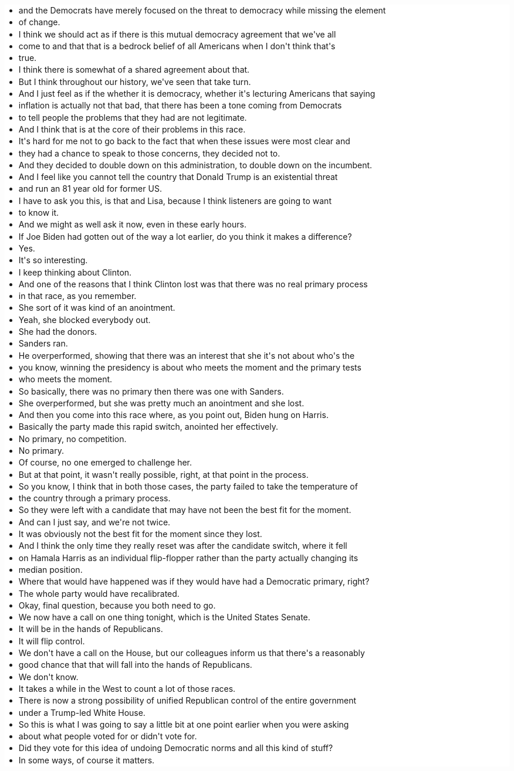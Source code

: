 *  and the Democrats have merely focused on the threat to democracy while missing the element
*  of change.
*  I think we should act as if there is this mutual democracy agreement that we've all
*  come to and that that is a bedrock belief of all Americans when I don't think that's
*  true.
*  I think there is somewhat of a shared agreement about that.
*  But I think throughout our history, we've seen that take turn.
*  And I just feel as if the whether it is democracy, whether it's lecturing Americans that saying
*  inflation is actually not that bad, that there has been a tone coming from Democrats
*  to tell people the problems that they had are not legitimate.
*  And I think that is at the core of their problems in this race.
*  It's hard for me not to go back to the fact that when these issues were most clear and
*  they had a chance to speak to those concerns, they decided not to.
*  And they decided to double down on this administration, to double down on the incumbent.
*  And I feel like you cannot tell the country that Donald Trump is an existential threat
*  and run an 81 year old for former US.
*  I have to ask you this, is that and Lisa, because I think listeners are going to want
*  to know it.
*  And we might as well ask it now, even in these early hours.
*  If Joe Biden had gotten out of the way a lot earlier, do you think it makes a difference?
*  Yes.
*  It's so interesting.
*  I keep thinking about Clinton.
*  And one of the reasons that I think Clinton lost was that there was no real primary process
*  in that race, as you remember.
*  She sort of it was kind of an anointment.
*  Yeah, she blocked everybody out.
*  She had the donors.
*  Sanders ran.
*  He overperformed, showing that there was an interest that she it's not about who's the
*  you know, winning the presidency is about who meets the moment and the primary tests
*  who meets the moment.
*  So basically, there was no primary then there was one with Sanders.
*  She overperformed, but she was pretty much an anointment and she lost.
*  And then you come into this race where, as you point out, Biden hung on Harris.
*  Basically the party made this rapid switch, anointed her effectively.
*  No primary, no competition.
*  No primary.
*  Of course, no one emerged to challenge her.
*  But at that point, it wasn't really possible, right, at that point in the process.
*  So you know, I think that in both those cases, the party failed to take the temperature of
*  the country through a primary process.
*  So they were left with a candidate that may have not been the best fit for the moment.
*  And can I just say, and we're not twice.
*  It was obviously not the best fit for the moment since they lost.
*  And I think the only time they really reset was after the candidate switch, where it fell
*  on Hamala Harris as an individual flip-flopper rather than the party actually changing its
*  median position.
*  Where that would have happened was if they would have had a Democratic primary, right?
*  The whole party would have recalibrated.
*  Okay, final question, because you both need to go.
*  We now have a call on one thing tonight, which is the United States Senate.
*  It will be in the hands of Republicans.
*  It will flip control.
*  We don't have a call on the House, but our colleagues inform us that there's a reasonably
*  good chance that that will fall into the hands of Republicans.
*  We don't know.
*  It takes a while in the West to count a lot of those races.
*  There is now a strong possibility of unified Republican control of the entire government
*  under a Trump-led White House.
*  So this is what I was going to say a little bit at one point earlier when you were asking
*  about what people voted for or didn't vote for.
*  Did they vote for this idea of undoing Democratic norms and all this kind of stuff?
*  In some ways, of course it matters.